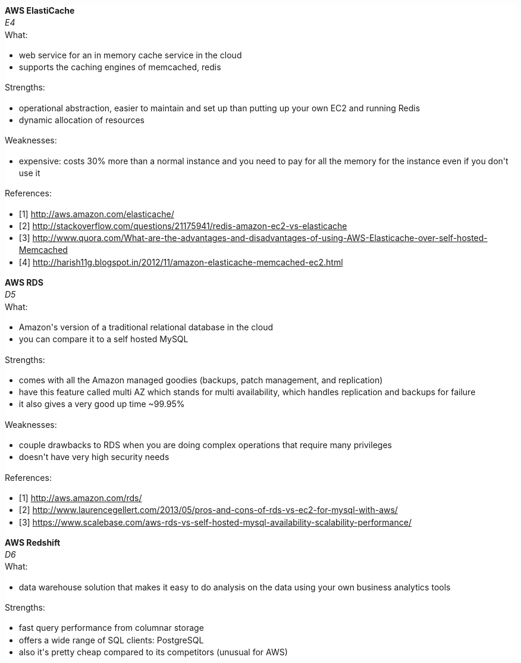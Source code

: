 

**AWS ElastiCache**   
*E4*  
What: 
- web service for an in memory cache service in the cloud 
- supports the caching engines of memcached, redis 

Strengths:  
- operational abstraction, easier to maintain and set up than putting up your own EC2 and running Redis 
- dynamic allocation of resources 

Weaknesses:  
- expensive: costs 30% more than a normal instance and you need to pay for all the memory for the instance even if you don't use it 

References:  
- [1] http://aws.amazon.com/elasticache/
- [2] http://stackoverflow.com/questions/21175941/redis-amazon-ec2-vs-elasticache
- [3] http://www.quora.com/What-are-the-advantages-and-disadvantages-of-using-AWS-Elasticache-over-self-hosted-Memcached
- [4] http://harish11g.blogspot.in/2012/11/amazon-elasticache-memcached-ec2.html


**AWS RDS**   
*D5*  
What:
- Amazon's version of a traditional relational database in the cloud 
- you can compare it to a self hosted MySQL 

Strengths:  
- comes with all the Amazon managed goodies (backups, patch management, and replication)
- have this feature called multi AZ which stands for multi availability, which handles replication and backups for failure 
- it also gives a very good up time ~99.95% 

Weaknesses:  
- couple drawbacks to RDS when you are doing complex operations that require many privileges 
- doesn't have very high security needs 
 
References:  
- [1] http://aws.amazon.com/rds/
- [2] http://www.laurencegellert.com/2013/05/pros-and-cons-of-rds-vs-ec2-for-mysql-with-aws/
- [3] https://www.scalebase.com/aws-rds-vs-self-hosted-mysql-availability-scalability-performance/



**AWS Redshift**   
*D6*  
What:
- data warehouse solution that makes it easy to do analysis on the data using your own business analytics tools

Strengths:  
- fast query performance from columnar storage 
- offers a wide range of SQL clients: PostgreSQL
- also it's pretty cheap compared to its competitors (unusual for AWS) 
